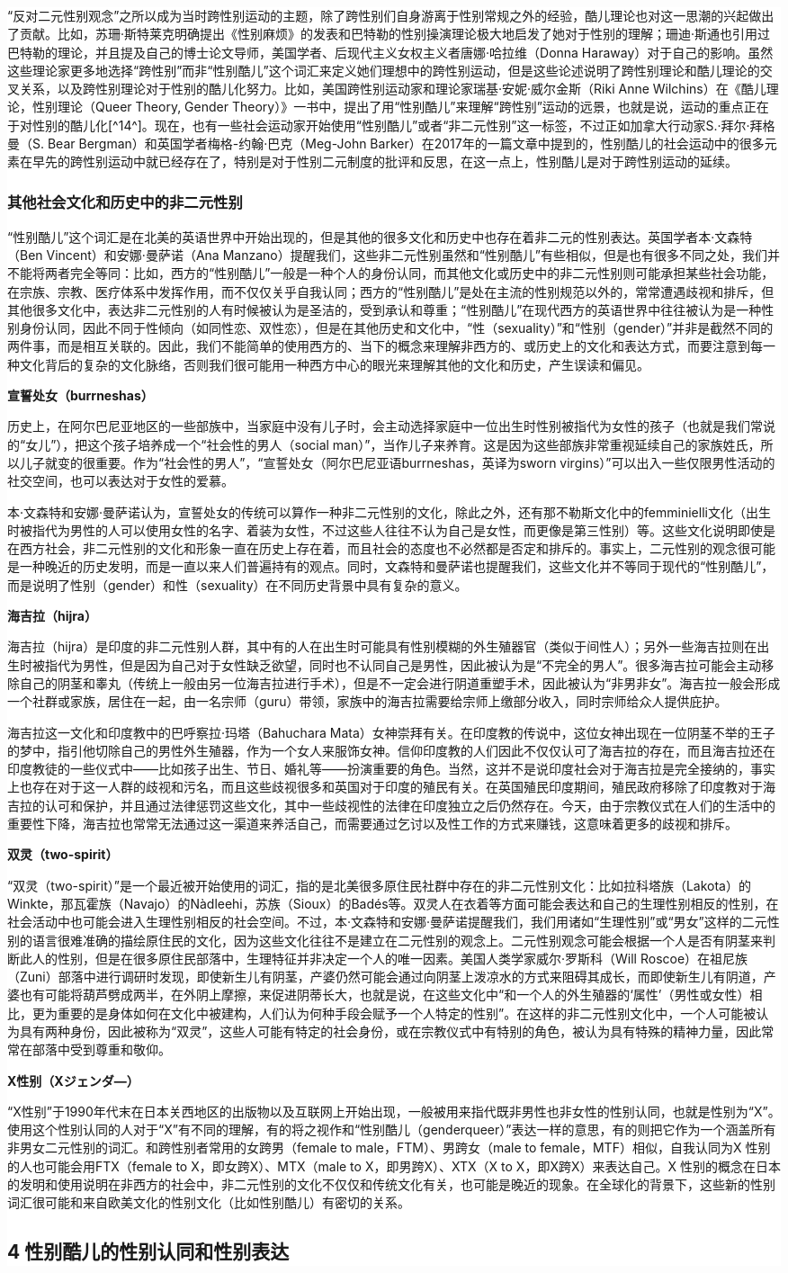 “反对二元性别观念”之所以成为当时跨性别运动的主题，除了跨性别们自身游离于性别常规之外的经验，酷儿理论也对这一思潮的兴起做出了贡献。比如，苏珊·斯特莱克明确提出《性别麻烦》的发表和巴特勒的性别操演理论极大地启发了她对于性别的理解；珊迪·斯通也引用过巴特勒的理论，并且提及自己的博士论文导师，美国学者、后现代主义女权主义者唐娜·哈拉维（Donna Haraway）对于自己的影响。虽然这些理论家更多地选择“跨性别”而非“性别酷儿”这个词汇来定义她们理想中的跨性别运动，但是这些论述说明了跨性别理论和酷儿理论的交叉关系，以及跨性别理论对于性别的酷儿化努力。比如，美国跨性别运动家和理论家瑞基·安妮·威尔金斯（Riki Anne Wilchins）在《酷儿理论，性别理论（Queer Theory, Gender Theory）》一书中，提出了用“性别酷儿”来理解“跨性别”运动的远景，也就是说，运动的重点正在于对性别的酷儿化[^14^]。现在，也有一些社会运动家开始使用“性别酷儿”或者“非二元性别”这一标签，不过正如加拿大行动家S.·拜尔·拜格曼（S. Bear Bergman）和英国学者梅格-约翰·巴克（Meg-John Barker）在2017年的一篇文章中提到的，性别酷儿的社会运动中的很多元素在早先的跨性别运动中就已经存在了，特别是对于性别二元制度的批评和反思，在这一点上，性别酷儿是对于跨性别运动的延续。

### 其他社会文化和历史中的非二元性别

“性别酷儿”这个词汇是在北美的英语世界中开始出现的，但是其他的很多文化和历史中也存在着非二元的性别表达。英国学者本·文森特（Ben Vincent）和安娜·曼萨诺（Ana Manzano）提醒我们，这些非二元性别虽然和“性别酷儿”有些相似，但是也有很多不同之处，我们并不能将两者完全等同：比如，西方的“性别酷儿”一般是一种个人的身份认同，而其他文化或历史中的非二元性别则可能承担某些社会功能，在宗族、宗教、医疗体系中发挥作用，而不仅仅关乎自我认同；西方的“性别酷儿”是处在主流的性别规范以外的，常常遭遇歧视和排斥，但其他很多文化中，表达非二元性别的人有时候被认为是圣洁的，受到承认和尊重；“性别酷儿”在现代西方的英语世界中往往被认为是一种性别身份认同，因此不同于性倾向（如同性恋、双性恋），但是在其他历史和文化中，“性（sexuality）”和“性别（gender）”并非是截然不同的两件事，而是相互关联的。因此，我们不能简单的使用西方的、当下的概念来理解非西方的、或历史上的文化和表达方式，而要注意到每一种文化背后的复杂的文化脉络，否则我们很可能用一种西方中心的眼光来理解其他的文化和历史，产生误读和偏见。

**宣誓处女（burrneshas）**

历史上，在阿尔巴尼亚地区的一些部族中，当家庭中没有儿子时，会主动选择家庭中一位出生时性别被指代为女性的孩子（也就是我们常说的“女儿”），把这个孩子培养成一个“社会性的男人（social man）”，当作儿子来养育。这是因为这些部族非常重视延续自己的家族姓氏，所以儿子就变的很重要。作为“社会性的男人”，“宣誓处女（阿尔巴尼亚语burrneshas，英译为sworn virgins）”可以出入一些仅限男性活动的社交空间，也可以表达对于女性的爱慕。

本·文森特和安娜·曼萨诺认为，宣誓处女的传统可以算作一种非二元性别的文化，除此之外，还有那不勒斯文化中的femminielli文化（出生时被指代为男性的人可以使用女性的名字、着装为女性，不过这些人往往不认为自己是女性，而更像是第三性别）等。这些文化说明即使是在西方社会，非二元性别的文化和形象一直在历史上存在着，而且社会的态度也不必然都是否定和排斥的。事实上，二元性别的观念很可能是一种晚近的历史发明，而是一直以来人们普遍持有的观点。同时，文森特和曼萨诺也提醒我们，这些文化并不等同于现代的“性别酷儿”，而是说明了性别（gender）和性（sexuality）在不同历史背景中具有复杂的意义。

**海吉拉（hijra）**

海吉拉（hijra）是印度的非二元性别人群，其中有的人在出生时可能具有性别模糊的外生殖器官（类似于间性人）；另外一些海吉拉则在出生时被指代为男性，但是因为自己对于女性缺乏欲望，同时也不认同自己是男性，因此被认为是“不完全的男人”。很多海吉拉可能会主动移除自己的阴茎和睾丸（传统上一般由另一位海吉拉进行手术），但是不一定会进行阴道重塑手术，因此被认为“非男非女”。海吉拉一般会形成一个社群或家族，居住在一起，由一名宗师（guru）带领，家族中的海吉拉需要给宗师上缴部分收入，同时宗师给众人提供庇护。

海吉拉这一文化和印度教中的巴呼察拉·玛塔（Bahuchara Mata）女神崇拜有关。在印度教的传说中，这位女神出现在一位阴茎不举的王子的梦中，指引他切除自己的男性外生殖器，作为一个女人来服饰女神。信仰印度教的人们因此不仅仅认可了海吉拉的存在，而且海吉拉还在印度教徒的一些仪式中——比如孩子出生、节日、婚礼等——扮演重要的角色。当然，这并不是说印度社会对于海吉拉是完全接纳的，事实上也存在对于这一人群的歧视和污名，而且这些歧视很多和英国对于印度的殖民有关。在英国殖民印度期间，殖民政府移除了印度教对于海吉拉的认可和保护，并且通过法律惩罚这些文化，其中一些歧视性的法律在印度独立之后仍然存在。今天，由于宗教仪式在人们的生活中的重要性下降，海吉拉也常常无法通过这一渠道来养活自己，而需要通过乞讨以及性工作的方式来赚钱，这意味着更多的歧视和排斥。

**双灵（two-spirit）**

“双灵（two-spirit）”是一个最近被开始使用的词汇，指的是北美很多原住民社群中存在的非二元性别文化：比如拉科塔族（Lakota）的Winkte，那瓦霍族（Navajo）的Nàdleehi，苏族（Sioux）的Badés等。双灵人在衣着等方面可能会表达和自己的生理性别相反的性别，在社会活动中也可能会进入生理性别相反的社会空间。不过，本·文森特和安娜·曼萨诺提醒我们，我们用诸如“生理性别”或“男女”这样的二元性别的语言很难准确的描绘原住民的文化，因为这些文化往往不是建立在二元性别的观念上。二元性别观念可能会根据一个人是否有阴茎来判断此人的性别，但是在很多原住民部落中，生理特征并非决定一个人的唯一因素。美国人类学家威尔·罗斯科（Will Roscoe）在祖尼族（Zuni）部落中进行调研时发现，即使新生儿有阴茎，产婆仍然可能会通过向阴茎上泼凉水的方式来阻碍其成长，而即使新生儿有阴道，产婆也有可能将葫芦劈成两半，在外阴上摩擦，来促进阴蒂长大，也就是说，在这些文化中“和一个人的外生殖器的‘属性’（男性或女性）相比，更为重要的是身体如何在文化中被建构，人们认为何种手段会赋予一个人特定的性别”。在这样的非二元性别文化中，一个人可能被认为具有两种身份，因此被称为“双灵”，这些人可能有特定的社会身份，或在宗教仪式中有特别的角色，被认为具有特殊的精神力量，因此常常在部落中受到尊重和敬仰。

**X性别（Xジェンダ—）**

“X性别”于1990年代末在日本关西地区的出版物以及互联网上开始出现，一般被用来指代既非男性也非女性的性别认同，也就是性别为“X”。使用这个性别认同的人对于“X”有不同的理解，有的将之视作和“性别酷儿（genderqueer）”表达一样的意思，有的则把它作为一个涵盖所有非男女二元性别的词汇。和跨性别者常用的女跨男（female to male，FTM）、男跨女（male to female，MTF）相似，自我认同为X 性别的人也可能会用FTX（female to X，即女跨X）、MTX（male to X，即男跨X）、XTX（X to X，即X跨X）来表达自己。X 性别的概念在日本的发明和使用说明在非西方的社会中，非二元性别的文化不仅仅和传统文化有关，也可能是晚近的现象。在全球化的背景下，这些新的性别词汇很可能和来自欧美文化的性别文化（比如性别酷儿）有密切的关系。

## 4 性别酷儿的性别认同和性别表达
